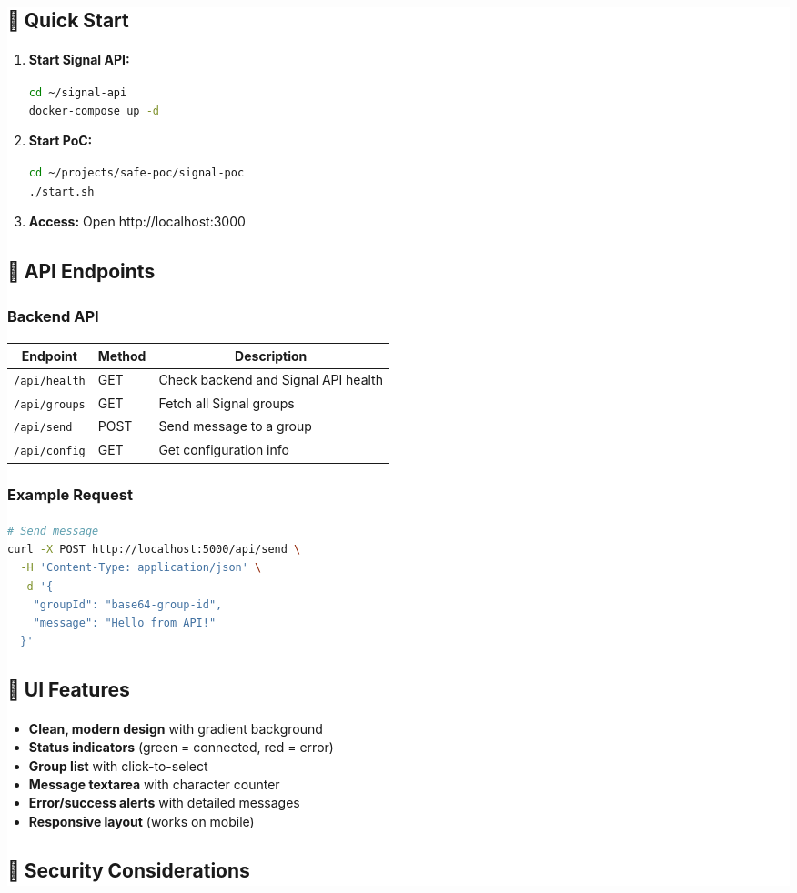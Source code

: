 ## 🚀 Quick Start

1. **Start Signal API:**
   ```bash
   cd ~/signal-api
   docker-compose up -d
   ```

2. **Start PoC:**
   ```bash
   cd ~/projects/safe-poc/signal-poc
   ./start.sh
   ```

3. **Access:**
   Open http://localhost:3000

## 📡 API Endpoints

### Backend API

| Endpoint | Method | Description |
|----------|--------|-------------|
| `/api/health` | GET | Check backend and Signal API health |
| `/api/groups` | GET | Fetch all Signal groups |
| `/api/send` | POST | Send message to a group |
| `/api/config` | GET | Get configuration info |

### Example Request

```bash
# Send message
curl -X POST http://localhost:5000/api/send \
  -H 'Content-Type: application/json' \
  -d '{
    "groupId": "base64-group-id",
    "message": "Hello from API!"
  }'
```

## 🎨 UI Features

- **Clean, modern design** with gradient background
- **Status indicators** (green = connected, red = error)
- **Group list** with click-to-select
- **Message textarea** with character counter
- **Error/success alerts** with detailed messages
- **Responsive layout** (works on mobile)

## 🔐 Security Considerations
